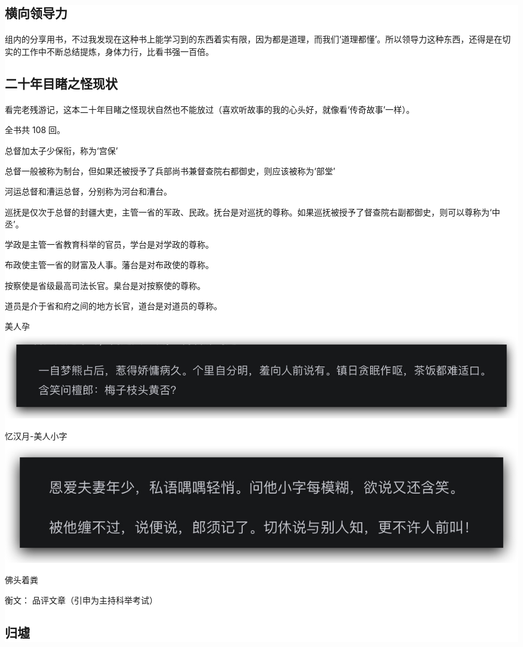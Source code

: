 ## 横向领导力

组内的分享用书，不过我发现在这种书上能学习到的东西着实有限，因为都是道理，而我们‘道理都懂’。所以领导力这种东西，还得是在切实的工作中不断总结提炼，身体力行，比看书强一百倍。

## 二十年目睹之怪现状

看完老残游记，这本二十年目睹之怪现状自然也不能放过（喜欢听故事的我的心头好，就像看‘传奇故事’一样）。

全书共 108 回。

总督加太子少保衔，称为‘宫保’

总督一般被称为制台，但如果还被授予了兵部尚书兼督查院右都御史，则应该被称为‘部堂’

河运总督和漕运总督，分别称为河台和漕台。

巡抚是仅次于总督的封疆大吏，主管一省的军政、民政。抚台是对巡抚的尊称。如果巡抚被授予了督查院右副都御史，则可以尊称为‘中丞’。

学政是主管一省教育科举的官员，学台是对学政的尊称。

布政使主管一省的财富及人事。藩台是对布政使的尊称。

按察使是省级最高司法长官。臬台是对按察使的尊称。

道员是介于省和府之间的地方长官，道台是对道员的尊称。

美人孕
![](./img-books2019/2019-12-08-20-03-12.png)

忆汉月-美人小字
![](./img-books2019/2019-12-08-20-04-13.png)

佛头着粪

衡文： 品评文章（引申为主持科举考试）

## 归墟
